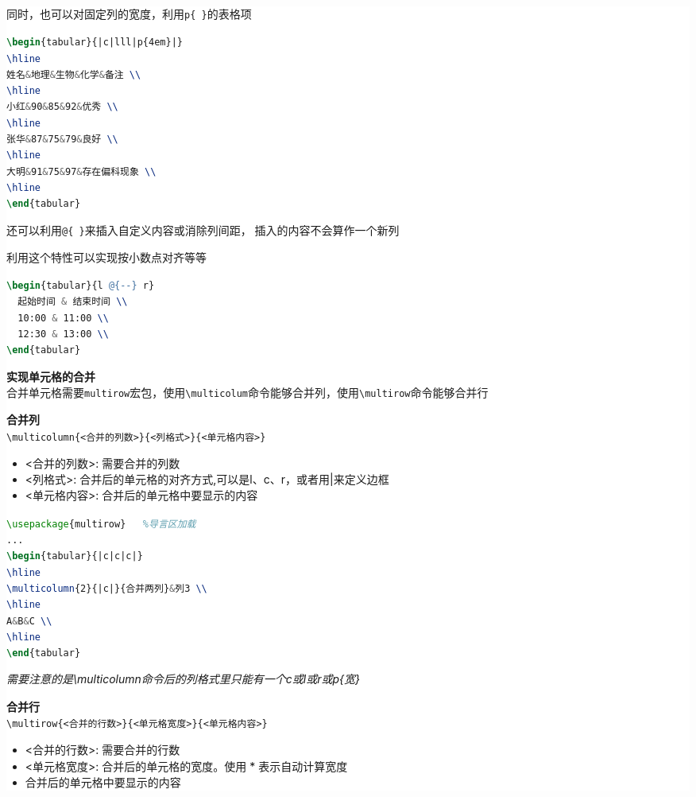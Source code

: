 同时，也可以对固定列的宽度，利用`p{ }`的表格项  
```latex
\begin{tabular}{|c|lll|p{4em}|}  
\hline
姓名&地理&生物&化学&备注 \\ 
\hline
小红&90&85&92&优秀 \\ 
\hline
张华&87&75&79&良好 \\ 
\hline
大明&91&75&97&存在偏科现象 \\ 
\hline
\end{tabular}
```

还可以利用`@{ }`来插入自定义内容或消除列间距，
插入的内容不会算作一个新列  

利用这个特性可以实现按小数点对齐等等
```latex
\begin{tabular}{l @{--} r}
  起始时间 & 结束时间 \\
  10:00 & 11:00 \\
  12:30 & 13:00 \\
\end{tabular}
```

**实现单元格的合并**  
合并单元格需要`multirow`宏包，使用`\multicolum`命令能够合并列，使用`\multirow`命令能够合并行    

**合并列**  
`\multicolumn{<合并的列数>}{<列格式>}{<单元格内容>}`
- <合并的列数>: 需要合并的列数
- <列格式>: 合并后的单元格的对齐方式,可以是l、c、r，或者用|来定义边框
- <单元格内容>: 合并后的单元格中要显示的内容
```latex
\usepackage{multirow}   %导言区加载
...
\begin{tabular}{|c|c|c|}
\hline
\multicolumn{2}{|c|}{合并两列}&列3 \\
\hline
A&B&C \\
\hline
\end{tabular}
```

*需要注意的是\multicolumn命令后的列格式里只能有一个c或l或r或p{宽}*

**合并行**  
`\multirow{<合并的行数>}{<单元格宽度>}{<单元格内容>}`
- <合并的行数>: 需要合并的行数
- <单元格宽度>: 合并后的单元格的宽度。使用 * 表示自动计算宽度
- 合并后的单元格中要显示的内容
